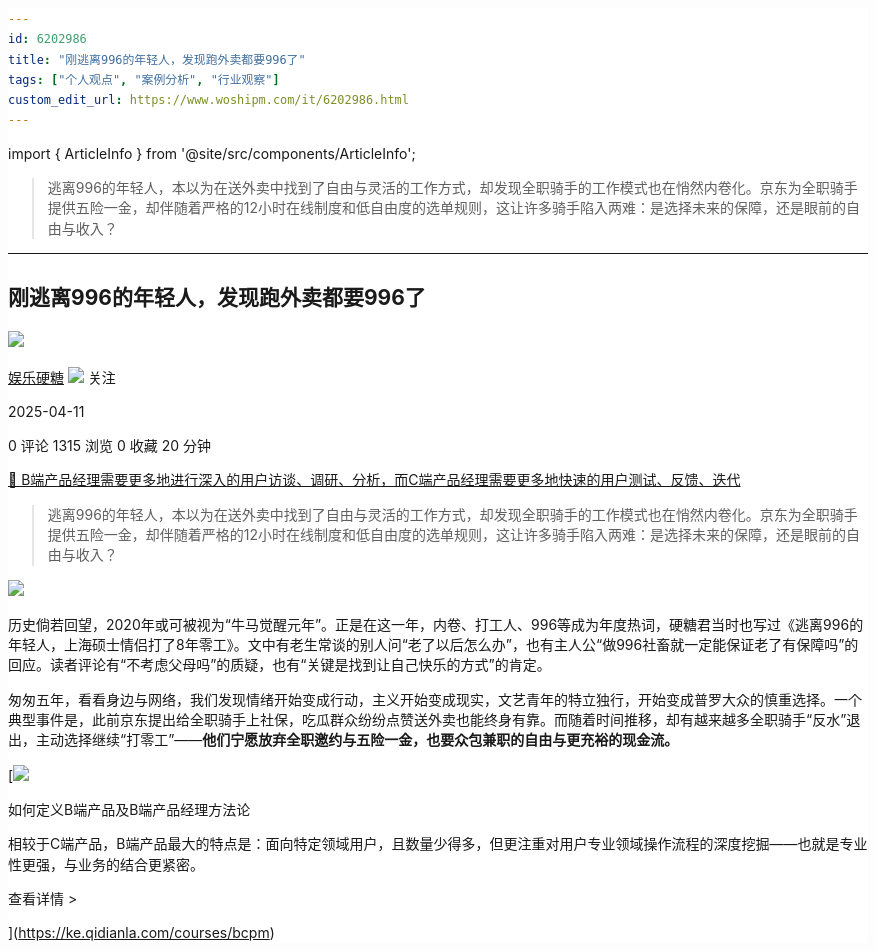 ```yaml
---
id: 6202986
title: "刚逃离996的年轻人，发现跑外卖都要996了"
tags: ["个人观点", "案例分析", "行业观察"]
custom_edit_url: https://www.woshipm.com/it/6202986.html
---
```

import { ArticleInfo } from '@site/src/components/ArticleInfo';

<ArticleInfo
    author="娱乐硬糖"
    authorLink="https://www.woshipm.com/u/996069"
    published="2025-04-11"
    views={1315}
    comments={0}
    collects={0}
/>

> 逃离996的年轻人，本以为在送外卖中找到了自由与灵活的工作方式，却发现全职骑手的工作模式也在悄然内卷化。京东为全职骑手提供五险一金，却伴随着严格的12小时在线制度和低自由度的选单规则，这让许多骑手陷入两难：是选择未来的保障，还是眼前的自由与收入？

---

## 刚逃离996的年轻人，发现跑外卖都要996了

[![](https://image.woshipm.com/wp-files/2021/03/u6wNPl6I5DcQMoYTNCdK.jpeg!/both/72x72)](https://www.woshipm.com/u/996069)

[娱乐硬糖](https://www.woshipm.com/u/996069) ![](https://static.woshipm.com/tag/1122_1@2x.png) 关注

2025-04-11

0 评论 1315 浏览 0 收藏 20 分钟

[🔗 B端产品经理需要更多地进行深入的用户访谈、调研、分析，而C端产品经理需要更多地快速的用户测试、反馈、迭代](https://ke.qidianla.com/courses/bcpm)

> 逃离996的年轻人，本以为在送外卖中找到了自由与灵活的工作方式，却发现全职骑手的工作模式也在悄然内卷化。京东为全职骑手提供五险一金，却伴随着严格的12小时在线制度和低自由度的选单规则，这让许多骑手陷入两难：是选择未来的保障，还是眼前的自由与收入？

![](https://image.woshipm.com/2024/05/15/7a9a8e60-1258-11ef-b3fd-00163e142b65.png)

历史倘若回望，2020年或可被视为“牛马觉醒元年”。正是在这一年，内卷、打工人、996等成为年度热词，硬糖君当时也写过《逃离996的年轻人，上海硕士情侣打了8年零工》。文中有老生常谈的别人问“老了以后怎么办”，也有主人公“做996社畜就一定能保证老了有保障吗”的回应。读者评论有“不考虑父母吗”的质疑，也有“关键是找到让自己快乐的方式”的肯定。

匆匆五年，看看身边与网络，我们发现情绪开始变成行动，主义开始变成现实，文艺青年的特立独行，开始变成普罗大众的慎重选择。一个典型事件是，此前京东提出给全职骑手上社保，吃瓜群众纷纷点赞送外卖也能终身有靠。而随着时间推移，却有越来越多全职骑手“反水”退出，主动选择继续“打零工”——**他们宁愿放弃全职邀约与五险一金，也要众包兼职的自由与更充裕的现金流。**

[![](https://image.woshipm.com/2023/08/02/72b77e4e-30e3-11ee-88e7-00163e0b5ff3.png)

如何定义B端产品及B端产品经理方法论

相较于C端产品，B端产品最大的特点是：面向特定领域用户，且数量少得多，但更注重对用户专业领域操作流程的深度挖掘——也就是专业性更强，与业务的结合更紧密。

查看详情 >

](https://ke.qidianla.com/courses/bcpm)

